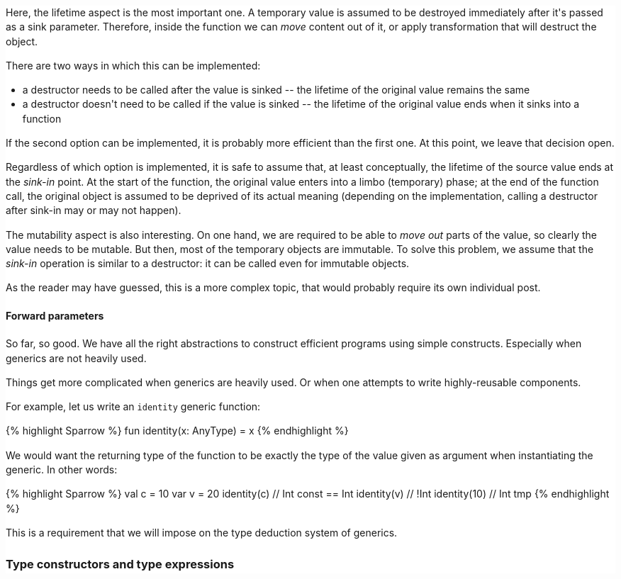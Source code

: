 Here, the lifetime aspect is the most important one. A temporary value is assumed to be destroyed immediately after it's passed as a sink parameter. Therefore, inside the function we can *move* content out of it, or apply transformation that will destruct the object.

There are two ways in which this can be implemented:
* a destructor needs to be called after the value is sinked -- the lifetime of the original value remains the same
* a destructor doesn't need to be called if the value is sinked -- the lifetime of the original value ends when it sinks into a function

If the second option can be implemented, it is probably more efficient than the first one. At this point, we leave that decision open.

Regardless of which option is implemented, it is safe to assume that, at least conceptually, the lifetime of the source value ends at the *sink-in* point. At the start of the function, the original value enters into a limbo (temporary) phase; at the end of the function call, the original object is assumed to be deprived of its actual meaning (depending on the implementation, calling a destructor after sink-in may or may not happen).


The mutability aspect is also interesting. On one hand, we are required to be able to *move out* parts of the value, so clearly the value needs to be mutable. But then, most of the temporary objects are immutable. To solve this problem, we assume that the *sink-in* operation is similar to a destructor: it can be called even for immutable objects.

As the reader may have guessed, this is a more complex topic, that would probably require its own individual post.

#### Forward parameters

So far, so good. We have all the right abstractions to construct efficient programs using simple constructs. Especially when generics are not heavily used.

Things get more complicated when generics are heavily used. Or when one attempts to write highly-reusable components.

For example, let us write an `identity` generic function:

{% highlight Sparrow %}
fun identity(x: AnyType) = x
{% endhighlight %}

We would want the returning type of the function to be exactly the type of the value given as argument when instantiating the generic. In other words:

{% highlight Sparrow %}
val c = 10
var v = 20
identity(c)     // Int const == Int
identity(v)     // !Int
identity(10)    // Int tmp
{% endhighlight %}

This is a requirement that we will impose on the type deduction system of generics.


### Type constructors and type expressions
